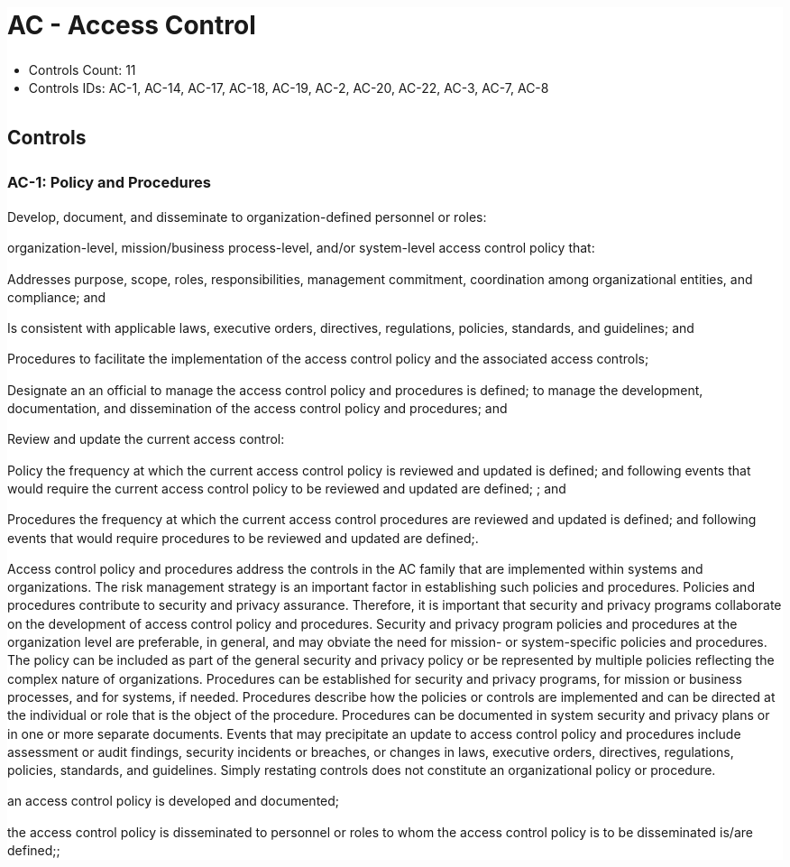 # AC - Access Control

* Controls Count: 11
* Controls IDs: AC-1, AC-14, AC-17, AC-18, AC-19, AC-2, AC-20, AC-22, AC-3, AC-7, AC-8

## Controls

### AC-1: Policy and Procedures

Develop, document, and disseminate to organization-defined personnel or roles:

organization-level, mission/business process-level, and/or system-level access control policy that:

Addresses purpose, scope, roles, responsibilities, management commitment, coordination among organizational entities, and compliance; and

Is consistent with applicable laws, executive orders, directives, regulations, policies, standards, and guidelines; and

Procedures to facilitate the implementation of the access control policy and the associated access controls;

Designate an an official to manage the access control policy and procedures is defined; to manage the development, documentation, and dissemination of the access control policy and procedures; and

Review and update the current access control:

Policy the frequency at which the current access control policy is reviewed and updated is defined; and following events that would require the current access control policy to be reviewed and updated are defined; ; and

Procedures the frequency at which the current access control procedures are reviewed and updated is defined; and following events that would require procedures to be reviewed and updated are defined;.

Access control policy and procedures address the controls in the AC family that are implemented within systems and organizations. The risk management strategy is an important factor in establishing such policies and procedures. Policies and procedures contribute to security and privacy assurance. Therefore, it is important that security and privacy programs collaborate on the development of access control policy and procedures. Security and privacy program policies and procedures at the organization level are preferable, in general, and may obviate the need for mission- or system-specific policies and procedures. The policy can be included as part of the general security and privacy policy or be represented by multiple policies reflecting the complex nature of organizations. Procedures can be established for security and privacy programs, for mission or business processes, and for systems, if needed. Procedures describe how the policies or controls are implemented and can be directed at the individual or role that is the object of the procedure. Procedures can be documented in system security and privacy plans or in one or more separate documents. Events that may precipitate an update to access control policy and procedures include assessment or audit findings, security incidents or breaches, or changes in laws, executive orders, directives, regulations, policies, standards, and guidelines. Simply restating controls does not constitute an organizational policy or procedure.

an access control policy is developed and documented;

the access control policy is disseminated to personnel or roles to whom the access control policy is to be disseminated is/are defined;;
